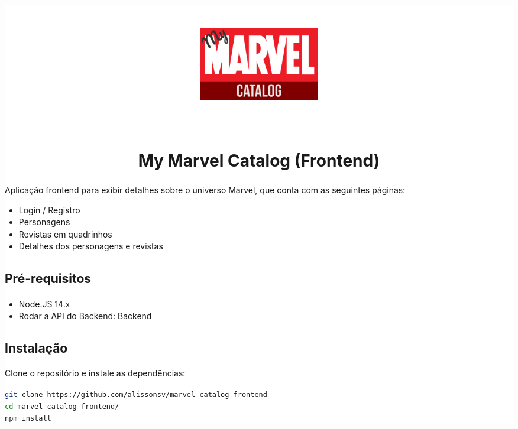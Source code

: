<div align="center">
  <img src="/public/logo.png" width="200px"/>
  <h1>My Marvel Catalog (Frontend)</h1>
</div>

Aplicação frontend para exibir detalhes sobre o universo Marvel, que conta com as seguintes páginas:
- Login / Registro
- Personagens
- Revistas em quadrinhos
- Detalhes dos personagens e revistas

## Pré-requisitos
- Node.JS 14.x
- Rodar a API do Backend: [Backend](https://github.com/alissonsv/marvel-catalog-backend)

## Instalação

Clone o repositório e instale as dependências:
``` bash
git clone https://github.com/alissonsv/marvel-catalog-frontend
cd marvel-catalog-frontend/
npm install
```
